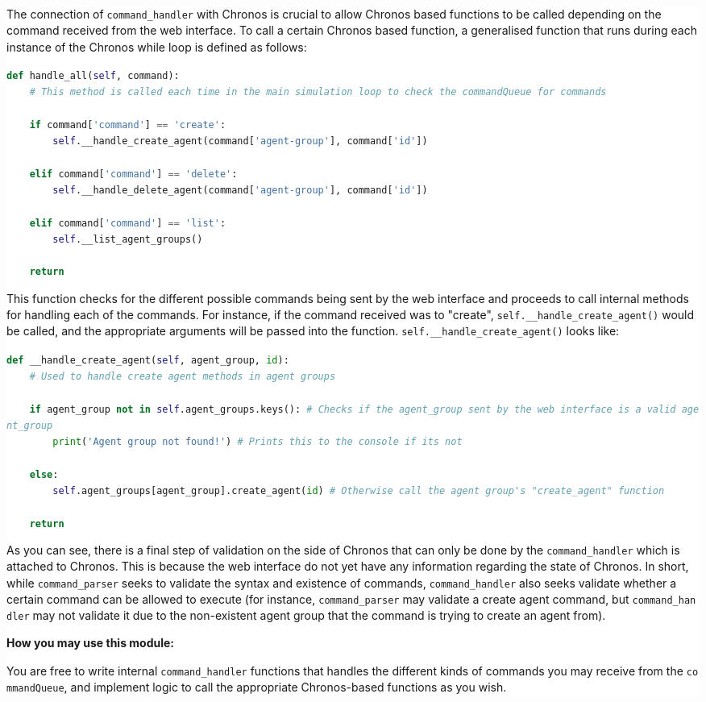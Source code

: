The connection of `command_handler` with Chronos is crucial to allow Chronos based functions to be called depending on the command received from the web interface. To call a certain Chronos based function, a generalised function that runs during each instance of the Chronos while loop is defined as follows:

```python
def handle_all(self, command):
    # This method is called each time in the main simulation loop to check the commandQueue for commands

    if command['command'] == 'create':
        self.__handle_create_agent(command['agent-group'], command['id'])

    elif command['command'] == 'delete':
        self.__handle_delete_agent(command['agent-group'], command['id'])

    elif command['command'] == 'list':
        self.__list_agent_groups()

    return
```

This function checks for the different possible commands being sent by the web interface and proceeds to call internal methods for handling each of the commands. For instance, if the command received was to "create", `self.__handle_create_agent()` would be called, and the appropriate arguments will be passed into the function. `self.__handle_create_agent()` looks like:

```python
def __handle_create_agent(self, agent_group, id):
    # Used to handle create agent methods in agent groups

    if agent_group not in self.agent_groups.keys(): # Checks if the agent_group sent by the web interface is a valid agent_group
        print('Agent group not found!') # Prints this to the console if its not

    else:
        self.agent_groups[agent_group].create_agent(id) # Otherwise call the agent group's "create_agent" function

    return

```

As you can see, there is a final step of validation on the side of Chronos that can only be done by the `command_handler` which is attached to Chronos. This is because the web interface do not yet have any information regarding the state of Chronos. In short, while `command_parser` seeks to validate the syntax and existence of commands, `command_handler` also seeks validate whether a certain command can be allowed to execute (for instance, `command_parser` may validate a create agent command, but `command_handler` may not validate it due to the non-existent agent group that the command is trying to create an agent from).

**How you may use this module:**

You are free to write internal `command_handler` functions that handles the different kinds of commands you may receive from the `commandQueue`, and implement logic to call the appropriate Chronos-based functions as you wish. 

